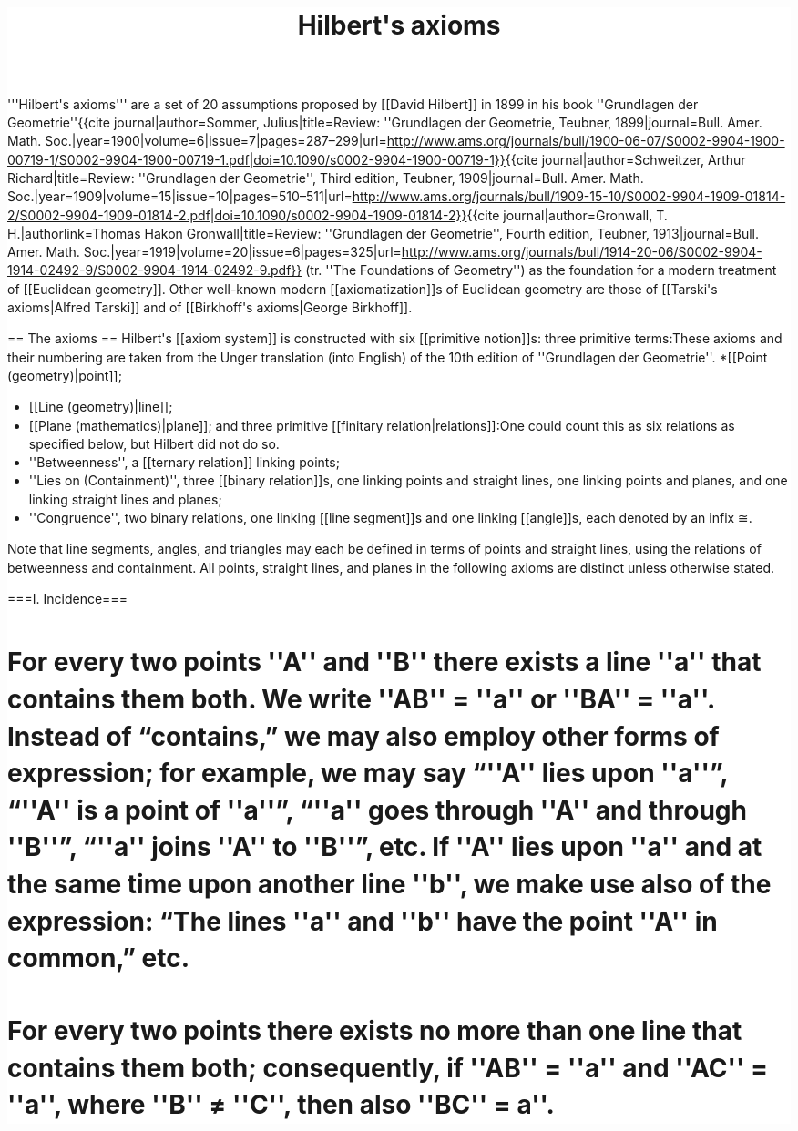 ﻿---
lastrevid: 637999380
pageid: 838151
canonicalurl: http://en.wikipedia.org/wiki/Hilbert%27s_axioms
title: Hilbert's axioms
editurl: http://en.wikipedia.org/w/index.php?title=Hilbert%27s_axioms&action=edit
length: 14590
contentmodel: wikitext
pagelanguage: en
touched: 2015-02-14T13:05:20Z
ns: 0
fullurl: http://en.wikipedia.org/wiki/Hilbert's_axioms
---

'''Hilbert's axioms''' are a set of 20 assumptions proposed by [[David Hilbert]] in 1899 in his book ''Grundlagen der Geometrie''<ref>{{cite journal|author=Sommer, Julius|title=Review: ''Grundlagen der Geometrie, Teubner, 1899|journal=Bull. Amer. Math. Soc.|year=1900|volume=6|issue=7|pages=287–299|url=http://www.ams.org/journals/bull/1900-06-07/S0002-9904-1900-00719-1/S0002-9904-1900-00719-1.pdf|doi=10.1090/s0002-9904-1900-00719-1}}</ref><ref>{{cite journal|author=Schweitzer, Arthur Richard|title=Review: ''Grundlagen der Geometrie'', Third edition, Teubner, 1909|journal=Bull. Amer. Math. Soc.|year=1909|volume=15|issue=10|pages=510–511|url=http://www.ams.org/journals/bull/1909-15-10/S0002-9904-1909-01814-2/S0002-9904-1909-01814-2.pdf|doi=10.1090/s0002-9904-1909-01814-2}}</ref><ref>{{cite journal|author=Gronwall, T. H.|authorlink=Thomas Hakon Gronwall|title=Review: ''Grundlagen der Geometrie'', Fourth edition, Teubner, 1913|journal=Bull. Amer. Math. Soc.|year=1919|volume=20|issue=6|pages=325|url=http://www.ams.org/journals/bull/1914-20-06/S0002-9904-1914-02492-9/S0002-9904-1914-02492-9.pdf}}</ref> (tr. ''The Foundations of Geometry'') as the foundation for a modern treatment of [[Euclidean geometry]]. Other well-known modern [[axiomatization]]s of Euclidean geometry are those of [[Tarski's axioms|Alfred Tarski]] and of [[Birkhoff's axioms|George Birkhoff]].

== The axioms ==
Hilbert's [[axiom system]] is constructed with six [[primitive notion]]s: three primitive terms:<ref>These axioms and their numbering are taken from the Unger translation (into English) of the 10th edition of ''Grundlagen der Geometrie''.</ref>
*[[Point (geometry)|point]];
* [[Line (geometry)|line]];
* [[Plane (mathematics)|plane]];
and three primitive [[finitary relation|relations]]:<ref>One could count this as six relations as specified below, but Hilbert did not do so.</ref> 
* ''Betweenness'', a [[ternary relation]] linking points;
* ''Lies on (Containment)'', three [[binary relation]]s, one linking points and straight lines, one linking points and planes, and one linking straight lines and planes;
* ''Congruence'', two binary relations, one linking [[line segment]]s and one linking [[angle]]s, each denoted by an infix ≅.

Note that line segments, angles, and triangles may each be defined in terms of points and straight lines, using the relations of betweenness and containment. All points, straight lines, and planes in the following axioms are distinct unless otherwise stated.

===I. Incidence===
# For every two points ''A'' and ''B'' there exists a line ''a'' that contains them both. We write ''AB'' = ''a'' or ''BA'' = ''a''. Instead of “contains,” we may also employ other forms of expression; for example, we may say “''A'' lies upon ''a''”, “''A'' is a point of ''a''”, “''a'' goes through ''A'' and through ''B''”, “''a'' joins ''A'' to ''B''”, etc. If ''A'' lies upon ''a'' and at the same time upon another line ''b'', we make use also of the expression: “The lines ''a'' and ''b'' have the point ''A'' in common,” etc.
# For every two points there exists no more than one line that contains them both; consequently, if ''AB'' = ''a'' and ''AC'' = ''a'', where ''B'' ≠ ''C'', then also ''BC'' = a''.